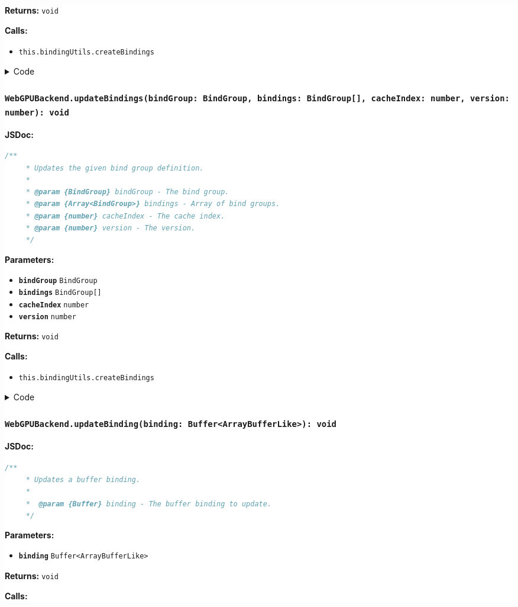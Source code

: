 **Returns:** `void`

**Calls:**

- `this.bindingUtils.createBindings`

<details><summary>Code</summary></details>

### `WebGPUBackend.updateBindings(bindGroup: BindGroup, bindings: BindGroup[], cacheIndex: number, version: number): void`

**JSDoc:**
```typescript
/**
	 * Updates the given bind group definition.
	 *
	 * @param {BindGroup} bindGroup - The bind group.
	 * @param {Array<BindGroup>} bindings - Array of bind groups.
	 * @param {number} cacheIndex - The cache index.
	 * @param {number} version - The version.
	 */
```

**Parameters:**

- **`bindGroup`** `BindGroup`
- **`bindings`** `BindGroup[]`
- **`cacheIndex`** `number`
- **`version`** `number`

**Returns:** `void`

**Calls:**

- `this.bindingUtils.createBindings`

<details><summary>Code</summary></details>

### `WebGPUBackend.updateBinding(binding: Buffer<ArrayBufferLike>): void`

**JSDoc:**
```typescript
/**
	 * Updates a buffer binding.
	 *
	 *  @param {Buffer} binding - The buffer binding to update.
	 */
```

**Parameters:**

- **`binding`** `Buffer<ArrayBufferLike>`

**Returns:** `void`

**Calls:**
